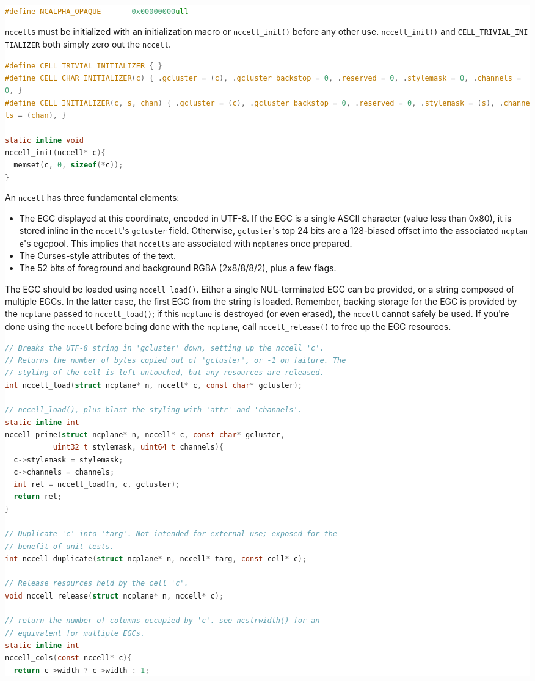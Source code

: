 ```c
#define NCALPHA_OPAQUE       0x00000000ull
```

`nccell`s must be initialized with an initialization macro or `nccell_init()`
before any other use. `nccell_init()` and `CELL_TRIVIAL_INITIALIZER` both
simply zero out the `nccell`.

```c
#define CELL_TRIVIAL_INITIALIZER { }
#define CELL_CHAR_INITIALIZER(c) { .gcluster = (c), .gcluster_backstop = 0, .reserved = 0, .stylemask = 0, .channels = 0, }
#define CELL_INITIALIZER(c, s, chan) { .gcluster = (c), .gcluster_backstop = 0, .reserved = 0, .stylemask = (s), .channels = (chan), }

static inline void
nccell_init(nccell* c){
  memset(c, 0, sizeof(*c));
}
```

An `nccell` has three fundamental elements:

* The EGC displayed at this coordinate, encoded in UTF-8. If the EGC is a
  single ASCII character (value less than 0x80), it is stored inline in
  the `nccell`'s `gcluster` field. Otherwise, `gcluster`'s top 24 bits
  are a 128-biased offset into the associated `ncplane`'s egcpool. This
  implies that `nccell`s are associated with `ncplane`s once prepared.
* The Curses-style attributes of the text.
* The 52 bits of foreground and background RGBA (2x8/8/8/2), plus a few flags.

The EGC should be loaded using `nccell_load()`. Either a single NUL-terminated
EGC can be provided, or a string composed of multiple EGCs. In the latter case,
the first EGC from the string is loaded. Remember, backing storage for the EGC
is provided by the `ncplane` passed to `nccell_load()`; if this `ncplane` is
destroyed (or even erased), the `nccell` cannot safely be used. If you're done
using the `nccell` before being done with the `ncplane`, call `nccell_release()`
to free up the EGC resources.

```c
// Breaks the UTF-8 string in 'gcluster' down, setting up the nccell 'c'.
// Returns the number of bytes copied out of 'gcluster', or -1 on failure. The
// styling of the cell is left untouched, but any resources are released.
int nccell_load(struct ncplane* n, nccell* c, const char* gcluster);

// nccell_load(), plus blast the styling with 'attr' and 'channels'.
static inline int
nccell_prime(struct ncplane* n, nccell* c, const char* gcluster,
           uint32_t stylemask, uint64_t channels){
  c->stylemask = stylemask;
  c->channels = channels;
  int ret = nccell_load(n, c, gcluster);
  return ret;
}

// Duplicate 'c' into 'targ'. Not intended for external use; exposed for the
// benefit of unit tests.
int nccell_duplicate(struct ncplane* n, nccell* targ, const cell* c);

// Release resources held by the cell 'c'.
void nccell_release(struct ncplane* n, nccell* c);

// return the number of columns occupied by 'c'. see ncstrwidth() for an
// equivalent for multiple EGCs.
static inline int
nccell_cols(const nccell* c){
  return c->width ? c->width : 1;
```